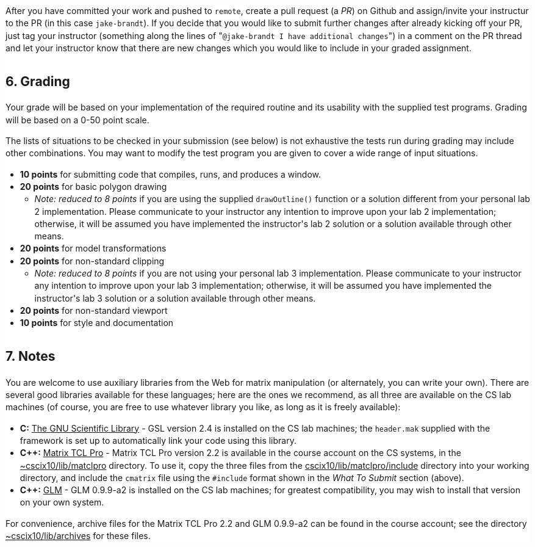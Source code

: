 After you have committed your work and pushed to `remote`, create a pull request (a *PR*) on Github and assign/invite your instructur to the PR (in this case `jake-brandt`). If you decide that you would like to submit further changes after already kicking off your PR, just tag your instructor (something along the lines of "`@jake-brandt I have additional changes`") in a comment on the PR thread and let your instructor know that there are new changes which you would like to include in your graded assignment.

## 6. Grading

Your grade will be based on your implementation of the required routine and its usability with the supplied test programs. Grading will be based on a 0-50 point scale.

The lists of situations to be checked in your submission (see below) is not exhaustive the tests run during grading may include other combinations. You may want to modify the test program you are given to cover a wide range of input situations.

* **10 points** for submitting code that compiles, runs, and produces a window.
* **20 points** for basic polygon drawing
    * _Note: reduced to 8 points_ if you are using the supplied `drawOutline()` function or a solution different from your personal lab 2 implementation. Please communicate to your instructor any intention to improve upon your lab 2 implementation; otherwise, it will be assumed you have implemented the instructor's lab 2 solution or a solution available through other means.
* **20 points** for model transformations
* **20 points** for non-standard clipping
    * _Note: reduced to 8 points_ if you are not using your personal lab 3 implementation. Please communicate to your instructor any intention to improve upon your lab 3 implementation; otherwise, it will be assumed you have implemented the instructor's lab 3 solution or a solution available through other means.
* **20 points** for non-standard viewport
* **10 points** for style and documentation

## 7. Notes

You are welcome to use auxiliary libraries from the Web for matrix manipulation (or alternately, you can write your own). There are several good libraries available for these languages; here are the ones we recommend, as all three are available on the CS lab machines (of course, you are free to use whatever
library you like, as long as it is freely available):

* **C:** [The GNU Scientific Library](http://www.gnu.org/software/gsl/) - GSL version 2.4 is installed on the CS lab machines; the `header.mak` supplied with the framework is set up to automatically link your code using this library.
* **C++:** [Matrix TCL Pro](http://www.techsoftpl.com/matrix/) - Matrix TCL Pro version 2.2 is available in the course account on the CS systems, in the [~cscix10/lib/matclpro](http://cs.rit.edu/~cscix10/lib/matclpro/) directory. To use it, copy the three files from the [cscix10/lib/matclpro/include](http://cs.rit.edu/~cscix10/lib/matclpro/include/) directory into your working directory, and include the `cmatrix` file using the `#include` format shown in the _What To Submit_ section (above).
* **C++:** [GLM](http://glm.g-truc.net/0.9.8/) - GLM 0.9.9-a2 is installed on the CS lab machines; for greatest compatibility, you may wish to install that version on your own system.

For convenience, archive files for the Matrix TCL Pro 2.2 and GLM 0.9.9-a2 can be found in the course account; see the directory [~cscix10/lib/archives](http://cs.rit.edu/~cscix10/lib/archives) for these files.
